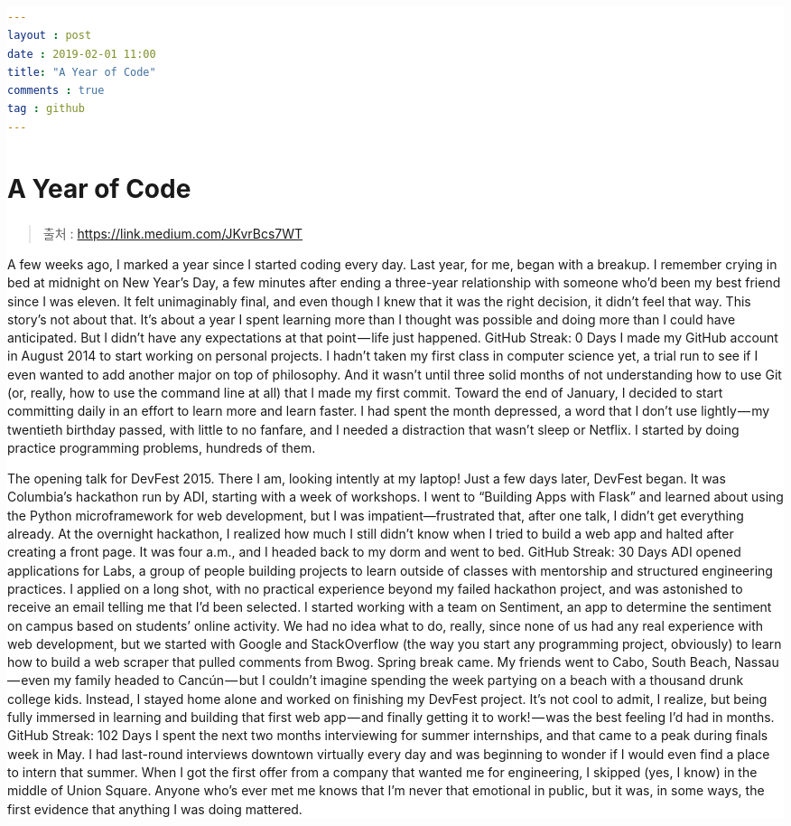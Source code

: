 ```yaml
---
layout : post
date : 2019-02-01 11:00
title: "A Year of Code"
comments : true
tag : github
---
```


# A Year of Code

> 출처 : https://link.medium.com/JKvrBcs7WT

A few weeks ago, I marked a year since I started coding every day. Last year, for me, began with a breakup. I remember crying in bed at midnight on New Year’s Day, a few minutes after ending a three-year relationship with someone who’d been my best friend since I was eleven. It felt unimaginably final, and even though I knew that it was the right decision, it didn’t feel that way.
This story’s not about that. It’s about a year I spent learning more than I thought was possible and doing more than I could have anticipated. But I didn’t have any expectations at that point — life just happened.
GitHub Streak: 0 Days
I made my GitHub account in August 2014 to start working on personal projects. I hadn’t taken my first class in computer science yet, a trial run to see if I even wanted to add another major on top of philosophy. And it wasn’t until three solid months of not understanding how to use Git (or, really, how to use the command line at all) that I made my first commit.
Toward the end of January, I decided to start committing daily in an effort to learn more and learn faster. I had spent the month depressed, a word that I don’t use lightly — my twentieth birthday passed, with little to no fanfare, and I needed a distraction that wasn’t sleep or Netflix. I started by doing practice programming problems, hundreds of them.

The opening talk for DevFest 2015. There I am, looking intently at my laptop!
Just a few days later, DevFest began. It was Columbia’s hackathon run by ADI, starting with a week of workshops. I went to “Building Apps with Flask” and learned about using the Python microframework for web development, but I was impatient—frustrated that, after one talk, I didn’t get everything already. At the overnight hackathon, I realized how much I still didn’t know when I tried to build a web app and halted after creating a front page. It was four a.m., and I headed back to my dorm and went to bed.
GitHub Streak: 30 Days
ADI opened applications for Labs, a group of people building projects to learn outside of classes with mentorship and structured engineering practices. I applied on a long shot, with no practical experience beyond my failed hackathon project, and was astonished to receive an email telling me that I’d been selected. I started working with a team on Sentiment, an app to determine the sentiment on campus based on students’ online activity. We had no idea what to do, really, since none of us had any real experience with web development, but we started with Google and StackOverflow (the way you start any programming project, obviously) to learn how to build a web scraper that pulled comments from Bwog.
Spring break came. My friends went to Cabo, South Beach, Nassau — even my family headed to Cancún — but I couldn’t imagine spending the week partying on a beach with a thousand drunk college kids. Instead, I stayed home alone and worked on finishing my DevFest project. It’s not cool to admit, I realize, but being fully immersed in learning and building that first web app — and finally getting it to work! — was the best feeling I’d had in months.
GitHub Streak: 102 Days
I spent the next two months interviewing for summer internships, and that came to a peak during finals week in May. I had last-round interviews downtown virtually every day and was beginning to wonder if I would even find a place to intern that summer. When I got the first offer from a company that wanted me for engineering, I skipped (yes, I know) in the middle of Union Square. Anyone who’s ever met me knows that I’m never that emotional in public, but it was, in some ways, the first evidence that anything I was doing mattered.
